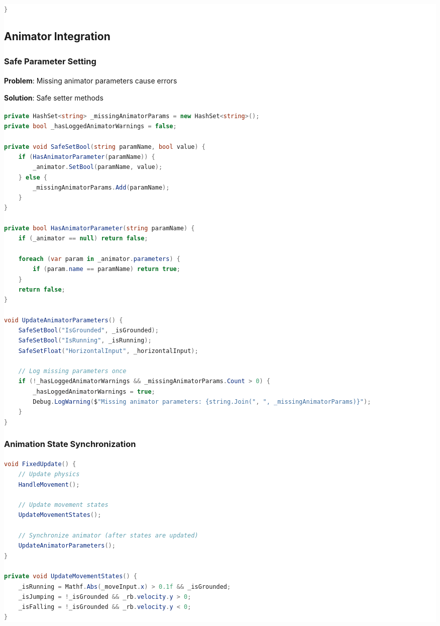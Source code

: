 ```csharp
}
```

## Animator Integration

### Safe Parameter Setting

**Problem**: Missing animator parameters cause errors

**Solution**: Safe setter methods
```csharp
private HashSet<string> _missingAnimatorParams = new HashSet<string>();
private bool _hasLoggedAnimatorWarnings = false;

private void SafeSetBool(string paramName, bool value) {
    if (HasAnimatorParameter(paramName)) {
        _animator.SetBool(paramName, value);
    } else {
        _missingAnimatorParams.Add(paramName);
    }
}

private bool HasAnimatorParameter(string paramName) {
    if (_animator == null) return false;
    
    foreach (var param in _animator.parameters) {
        if (param.name == paramName) return true;
    }
    return false;
}

void UpdateAnimatorParameters() {
    SafeSetBool("IsGrounded", _isGrounded);
    SafeSetBool("IsRunning", _isRunning);
    SafeSetFloat("HorizontalInput", _horizontalInput);
    
    // Log missing parameters once
    if (!_hasLoggedAnimatorWarnings && _missingAnimatorParams.Count > 0) {
        _hasLoggedAnimatorWarnings = true;
        Debug.LogWarning($"Missing animator parameters: {string.Join(", ", _missingAnimatorParams)}");
    }
}
```

### Animation State Synchronization

```csharp
void FixedUpdate() {
    // Update physics
    HandleMovement();
    
    // Update movement states
    UpdateMovementStates();
    
    // Synchronize animator (after states are updated)
    UpdateAnimatorParameters();
}

private void UpdateMovementStates() {
    _isRunning = Mathf.Abs(_moveInput.x) > 0.1f && _isGrounded;
    _isJumping = !_isGrounded && _rb.velocity.y > 0;
    _isFalling = !_isGrounded && _rb.velocity.y < 0;
}
```